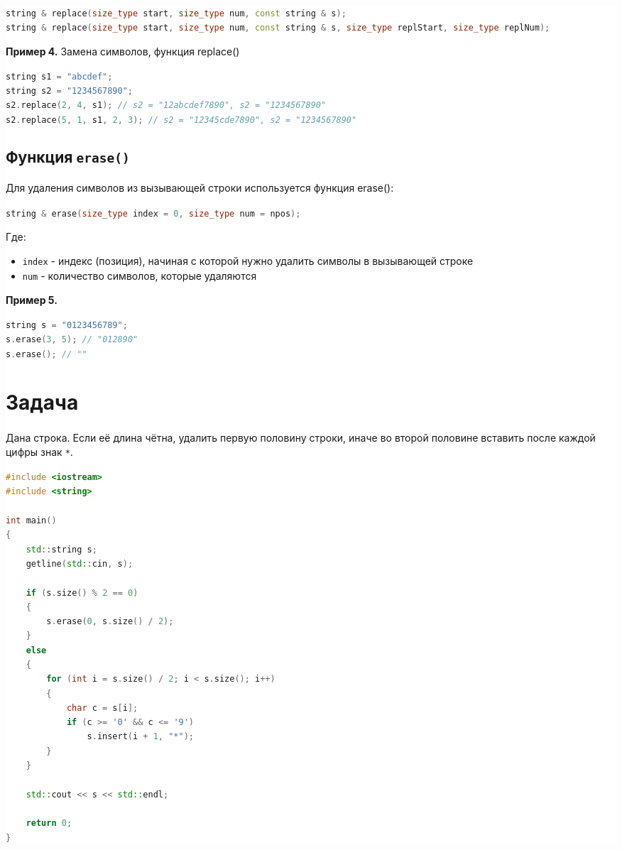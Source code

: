 ```cpp
string & replace(size_type start, size_type num, const string & s);
string & replace(size_type start, size_type num, const string & s, size_type replStart, size_type replNum);
```

__Пример 4.__ Замена символов, функция replace()

```cpp
string s1 = "abcdef";
string s2 = "1234567890";
s2.replace(2, 4, s1); // s2 = "12abcdef7890", s2 = "1234567890"
s2.replace(5, 1, s1, 2, 3); // s2 = "12345cde7890", s2 = "1234567890"
```

## Функция `erase()`

Для удаления символов из вызывающей строки используется функция erase():

```cpp
string & erase(size_type index = 0, size_type num = npos);
```

Где:
 * `index` - индекс (позиция), начиная с которой нужно удалить символы в вызывающей строке
 * `num` - количество символов, которые удаляются

__Пример 5.__

```cpp
string s = "0123456789";
s.erase(3, 5); // "012890"
s.erase(); // ""
```

# Задача

Дана строка. Если её длина чётна, удалить первую половину строки, иначе во второй половине вставить после каждой цифры знак `*`.

```cpp
#include <iostream>
#include <string>

int main()
{
	std::string s;
	getline(std::cin, s);

	if (s.size() % 2 == 0)
	{
		s.erase(0, s.size() / 2);
	}
	else
	{
		for (int i = s.size() / 2; i < s.size(); i++)
		{
			char c = s[i];
			if (c >= '0' && c <= '9')
				s.insert(i + 1, "*");
		}
	}

	std::cout << s << std::endl;

	return 0;
}
```